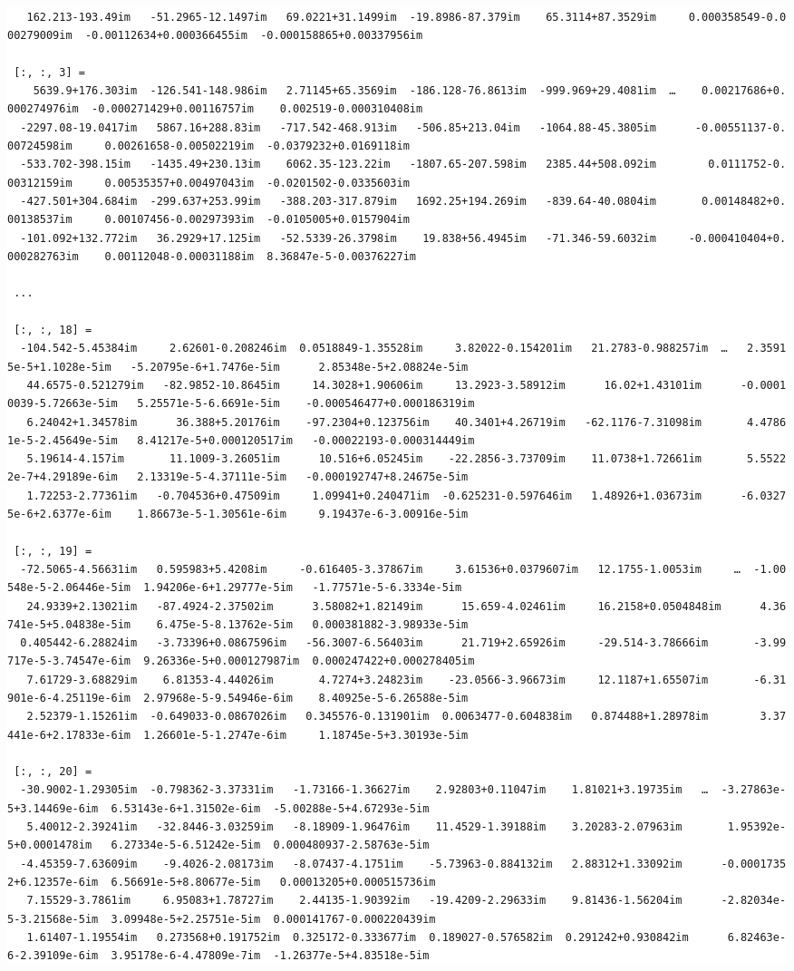 ```
   162.213-193.49im   -51.2965-12.1497im   69.0221+31.1499im  -19.8986-87.379im    65.3114+87.3529im     0.000358549-0.000279009im  -0.00112634+0.000366455im  -0.000158865+0.00337956im

 [:, :, 3] =
    5639.9+176.303im  -126.541-148.986im   2.71145+65.3569im  -186.128-76.8613im  -999.969+29.4081im  …    0.00217686+0.000274976im  -0.000271429+0.00116757im    0.002519-0.000310408im
  -2297.08-19.0417im   5867.16+288.83im   -717.542-468.913im   -506.85+213.04im   -1064.88-45.3805im      -0.00551137-0.00724598im     0.00261658-0.00502219im  -0.0379232+0.0169118im
  -533.702-398.15im   -1435.49+230.13im    6062.35-123.22im   -1807.65-207.598im   2385.44+508.092im        0.0111752-0.00312159im     0.00535357+0.00497043im  -0.0201502-0.0335603im
  -427.501+304.684im  -299.637+253.99im   -388.203-317.879im   1692.25+194.269im   -839.64-40.0804im       0.00148482+0.00138537im     0.00107456-0.00297393im  -0.0105005+0.0157904im
  -101.092+132.772im   36.2929+17.125im   -52.5339-26.3798im    19.838+56.4945im   -71.346-59.6032im     -0.000410404+0.000282763im    0.00112048-0.00031188im  8.36847e-5-0.00376227im

 ...

 [:, :, 18] =
  -104.542-5.45384im     2.62601-0.208246im  0.0518849-1.35528im     3.82022-0.154201im   21.2783-0.988257im  …   2.35915e-5+1.1028e-5im   -5.20795e-6+1.7476e-5im      2.85348e-5+2.08824e-5im
   44.6575-0.521279im   -82.9852-10.8645im     14.3028+1.90606im     13.2923-3.58912im      16.02+1.43101im      -0.00010039-5.72663e-5im   5.25571e-5-6.6691e-5im    -0.000546477+0.000186319im
   6.24042+1.34578im      36.388+5.20176im    -97.2304+0.123756im    40.3401+4.26719im   -62.1176-7.31098im       4.47861e-5-2.45649e-5im   8.41217e-5+0.000120517im   -0.00022193-0.000314449im
   5.19614-4.157im       11.1009-3.26051im      10.516+6.05245im    -22.2856-3.73709im    11.0738+1.72661im       5.55222e-7+4.29189e-6im   2.13319e-5-4.37111e-5im   -0.000192747+8.24675e-5im
   1.72253-2.77361im   -0.704536+0.47509im     1.09941+0.240471im  -0.625231-0.597646im   1.48926+1.03673im      -6.03275e-6+2.6377e-6im    1.86673e-5-1.30561e-6im     9.19437e-6-3.00916e-5im

 [:, :, 19] =
  -72.5065-4.56631im   0.595983+5.4208im     -0.616405-3.37867im     3.61536+0.0379607im   12.1755-1.0053im     …  -1.00548e-5-2.06446e-5im  1.94206e-6+1.29777e-5im   -1.77571e-5-6.3334e-5im
   24.9339+2.13021im   -87.4924-2.37502im      3.58082+1.82149im      15.659-4.02461im     16.2158+0.0504848im      4.36741e-5+5.04838e-5im    6.475e-5-8.13762e-5im   0.000381882-3.98933e-5im
  0.405442-6.28824im   -3.73396+0.0867596im   -56.3007-6.56403im      21.719+2.65926im     -29.514-3.78666im       -3.99717e-5-3.74547e-6im  9.26336e-5+0.000127987im  0.000247422+0.000278405im
   7.61729-3.68829im    6.81353-4.44026im       4.7274+3.24823im    -23.0566-3.96673im     12.1187+1.65507im       -6.31901e-6-4.25119e-6im  2.97968e-5-9.54946e-6im    8.40925e-5-6.26588e-5im
   2.52379-1.15261im  -0.649033-0.0867026im   0.345576-0.131901im  0.0063477-0.604838im   0.874488+1.28978im        3.37441e-6+2.17833e-6im  1.26601e-5-1.2747e-6im     1.18745e-5+3.30193e-5im

 [:, :, 20] =
  -30.9002-1.29305im  -0.798362-3.37331im   -1.73166-1.36627im    2.92803+0.11047im    1.81021+3.19735im   …  -3.27863e-5+3.14469e-6im  6.53143e-6+1.31502e-6im  -5.00288e-5+4.67293e-5im
   5.40012-2.39241im   -32.8446-3.03259im   -8.18909-1.96476im    11.4529-1.39188im    3.20283-2.07963im       1.95392e-5+0.0001478im   6.27334e-5-6.51242e-5im  0.000480937-2.58763e-5im
  -4.45359-7.63609im    -9.4026-2.08173im   -8.07437-4.1751im    -5.73963-0.884132im   2.88312+1.33092im      -0.00017352+6.12357e-6im  6.56691e-5+8.80677e-5im   0.00013205+0.000515736im
   7.15529-3.7861im     6.95083+1.78727im    2.44135-1.90392im   -19.4209-2.29633im    9.81436-1.56204im      -2.82034e-5-3.21568e-5im  3.09948e-5+2.25751e-5im  0.000141767-0.000220439im
   1.61407-1.19554im   0.273568+0.191752im  0.325172-0.333677im  0.189027-0.576582im  0.291242+0.930842im      6.82463e-6-2.39109e-6im  3.95178e-6-4.47809e-7im  -1.26377e-5+4.83518e-5im
 ```

